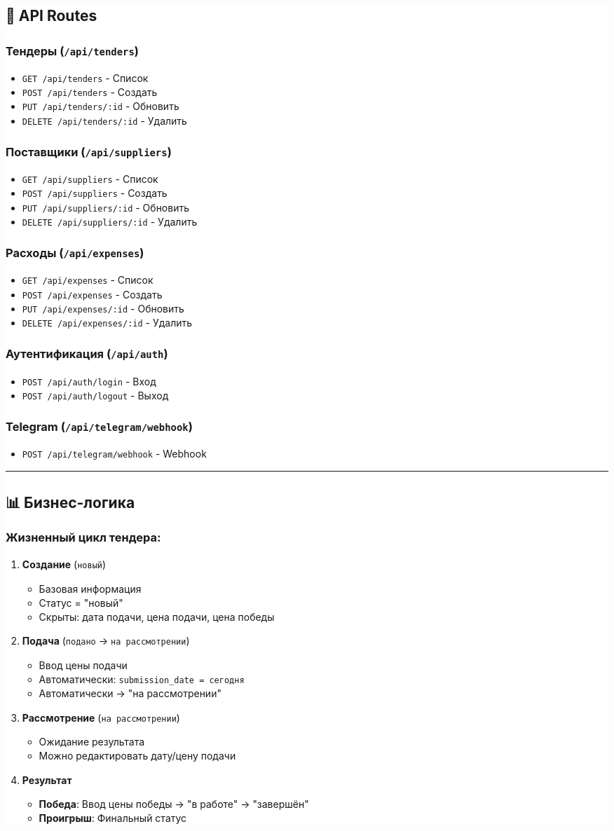 
## 🔄 API Routes

### Тендеры (`/api/tenders`)
- `GET /api/tenders` - Список
- `POST /api/tenders` - Создать
- `PUT /api/tenders/:id` - Обновить
- `DELETE /api/tenders/:id` - Удалить

### Поставщики (`/api/suppliers`)
- `GET /api/suppliers` - Список
- `POST /api/suppliers` - Создать
- `PUT /api/suppliers/:id` - Обновить
- `DELETE /api/suppliers/:id` - Удалить

### Расходы (`/api/expenses`)
- `GET /api/expenses` - Список
- `POST /api/expenses` - Создать
- `PUT /api/expenses/:id` - Обновить
- `DELETE /api/expenses/:id` - Удалить

### Аутентификация (`/api/auth`)
- `POST /api/auth/login` - Вход
- `POST /api/auth/logout` - Выход

### Telegram (`/api/telegram/webhook`)
- `POST /api/telegram/webhook` - Webhook

---

## 📊 Бизнес-логика

### Жизненный цикл тендера:

1. **Создание** (`новый`)
   - Базовая информация
   - Статус = "новый"
   - Скрыты: дата подачи, цена подачи, цена победы

2. **Подача** (`подано` → `на рассмотрении`)
   - Ввод цены подачи
   - Автоматически: `submission_date = сегодня`
   - Автоматически → "на рассмотрении"

3. **Рассмотрение** (`на рассмотрении`)
   - Ожидание результата
   - Можно редактировать дату/цену подачи

4. **Результат**
   - **Победа**: Ввод цены победы → "в работе" → "завершён"
   - **Проигрыш**: Финальный статус
